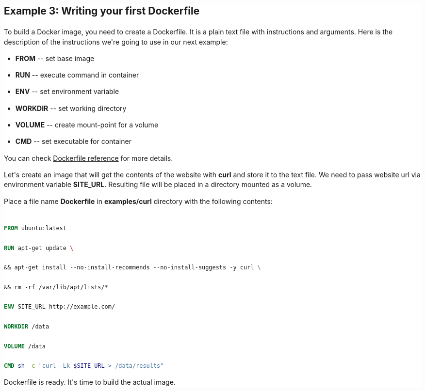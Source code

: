 ## Example 3: Writing your first Dockerfile

  

To build a Docker image, you need to create a Dockerfile. It is a plain text file with instructions and arguments. Here is the description of the instructions we're going to use in our next example:

  

*  **FROM** -- set base image

*  **RUN** -- execute command in container

*  **ENV** -- set environment variable

*  **WORKDIR** -- set working directory

*  **VOLUME** -- create mount-point for a volume

*  **CMD** -- set executable for container

  

You can check [Dockerfile reference](https://docs.docker.com/engine/reference/builder/) for more details.

  

Let's create an image that will get the contents of the website with **curl** and store it to the text file. We need to pass website url via environment variable **SITE_URL**. Resulting file will be placed in a directory mounted as a volume.

  

Place a file name **Dockerfile** in **examples/curl** directory with the following contents:

  

```dockerfile

FROM ubuntu:latest

RUN apt-get update \

&& apt-get install --no-install-recommends --no-install-suggests -y curl \

&& rm -rf /var/lib/apt/lists/*

ENV SITE_URL http://example.com/

WORKDIR /data

VOLUME /data

CMD sh -c "curl -Lk $SITE_URL > /data/results"

```

  

Dockerfile is ready. It's time to build the actual image.

